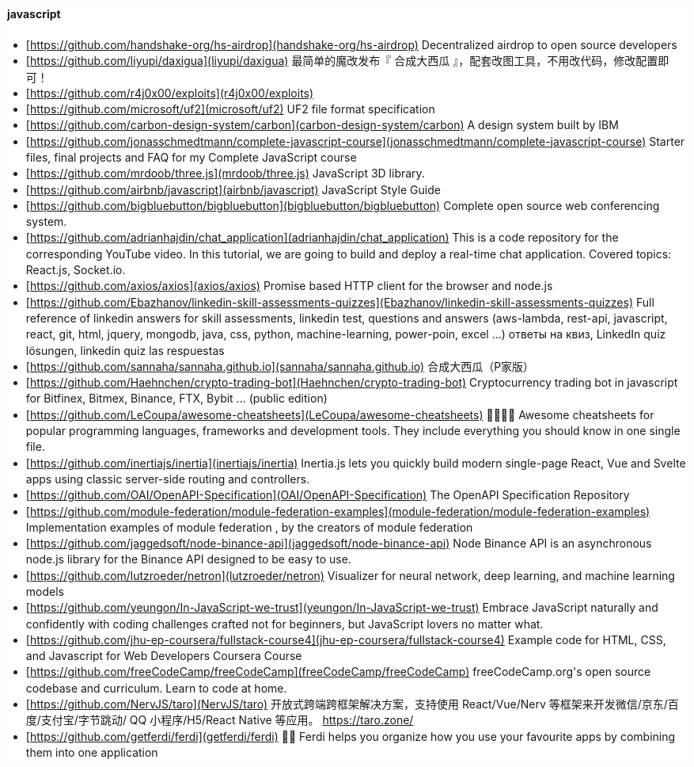 #### javascript
* [https://github.com/handshake-org/hs-airdrop](handshake-org/hs-airdrop) Decentralized airdrop to open source developers
* [https://github.com/liyupi/daxigua](liyupi/daxigua) 最简单的魔改发布『 合成大西瓜 』，配套改图工具，不用改代码，修改配置即可！
* [https://github.com/r4j0x00/exploits](r4j0x00/exploits)
* [https://github.com/microsoft/uf2](microsoft/uf2) UF2 file format specification
* [https://github.com/carbon-design-system/carbon](carbon-design-system/carbon) A design system built by IBM
* [https://github.com/jonasschmedtmann/complete-javascript-course](jonasschmedtmann/complete-javascript-course) Starter files, final projects and FAQ for my Complete JavaScript course
* [https://github.com/mrdoob/three.js](mrdoob/three.js) JavaScript 3D library.
* [https://github.com/airbnb/javascript](airbnb/javascript) JavaScript Style Guide
* [https://github.com/bigbluebutton/bigbluebutton](bigbluebutton/bigbluebutton) Complete open source web conferencing system.
* [https://github.com/adrianhajdin/chat_application](adrianhajdin/chat_application) This is a code repository for the corresponding YouTube video. In this tutorial, we are going to build and deploy a real-time chat application. Covered topics: React.js, Socket.io.
* [https://github.com/axios/axios](axios/axios) Promise based HTTP client for the browser and node.js
* [https://github.com/Ebazhanov/linkedin-skill-assessments-quizzes](Ebazhanov/linkedin-skill-assessments-quizzes) Full reference of linkedin answers for skill assessments, linkedin test, questions and answers (aws-lambda, rest-api, javascript, react, git, html, jquery, mongodb, java, css, python, machine-learning, power-poin, excel ...) ответы на квиз, LinkedIn quiz lösungen, linkedin quiz las respuestas
* [https://github.com/sannaha/sannaha.github.io](sannaha/sannaha.github.io) 合成大西瓜（P家版）
* [https://github.com/Haehnchen/crypto-trading-bot](Haehnchen/crypto-trading-bot) Cryptocurrency trading bot in javascript for Bitfinex, Bitmex, Binance, FTX, Bybit ... (public edition)
* [https://github.com/LeCoupa/awesome-cheatsheets](LeCoupa/awesome-cheatsheets) 👩‍💻👨‍💻 Awesome cheatsheets for popular programming languages, frameworks and development tools. They include everything you should know in one single file.
* [https://github.com/inertiajs/inertia](inertiajs/inertia) Inertia.js lets you quickly build modern single-page React, Vue and Svelte apps using classic server-side routing and controllers.
* [https://github.com/OAI/OpenAPI-Specification](OAI/OpenAPI-Specification) The OpenAPI Specification Repository
* [https://github.com/module-federation/module-federation-examples](module-federation/module-federation-examples) Implementation examples of module federation , by the creators of module federation
* [https://github.com/jaggedsoft/node-binance-api](jaggedsoft/node-binance-api) Node Binance API is an asynchronous node.js library for the Binance API designed to be easy to use.
* [https://github.com/lutzroeder/netron](lutzroeder/netron) Visualizer for neural network, deep learning, and machine learning models
* [https://github.com/yeungon/In-JavaScript-we-trust](yeungon/In-JavaScript-we-trust) Embrace JavaScript naturally and confidently with coding challenges crafted not for beginners, but JavaScript lovers no matter what.
* [https://github.com/jhu-ep-coursera/fullstack-course4](jhu-ep-coursera/fullstack-course4) Example code for HTML, CSS, and Javascript for Web Developers Coursera Course
* [https://github.com/freeCodeCamp/freeCodeCamp](freeCodeCamp/freeCodeCamp) freeCodeCamp.org's open source codebase and curriculum. Learn to code at home.
* [https://github.com/NervJS/taro](NervJS/taro) 开放式跨端跨框架解决方案，支持使用 React/Vue/Nerv 等框架来开发微信/京东/百度/支付宝/字节跳动/ QQ 小程序/H5/React Native 等应用。 https://taro.zone/
* [https://github.com/getferdi/ferdi](getferdi/ferdi) 🧔🏽 Ferdi helps you organize how you use your favourite apps by combining them into one application

